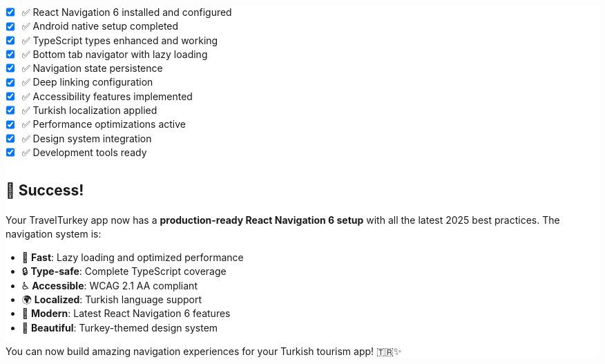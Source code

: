 - [x] ✅ React Navigation 6 installed and configured
- [x] ✅ Android native setup completed
- [x] ✅ TypeScript types enhanced and working
- [x] ✅ Bottom tab navigator with lazy loading
- [x] ✅ Navigation state persistence
- [x] ✅ Deep linking configuration
- [x] ✅ Accessibility features implemented
- [x] ✅ Turkish localization applied
- [x] ✅ Performance optimizations active
- [x] ✅ Design system integration
- [x] ✅ Development tools ready

## 🎊 Success!

Your TravelTurkey app now has a **production-ready React Navigation 6 setup** with all the latest 2025 best practices. The navigation system is:

- 🚀 **Fast**: Lazy loading and optimized performance
- 🔒 **Type-safe**: Complete TypeScript coverage
- ♿ **Accessible**: WCAG 2.1 AA compliant
- 🌍 **Localized**: Turkish language support
- 📱 **Modern**: Latest React Navigation 6 features
- 🎨 **Beautiful**: Turkey-themed design system

You can now build amazing navigation experiences for your Turkish tourism app! 🇹🇷✨
